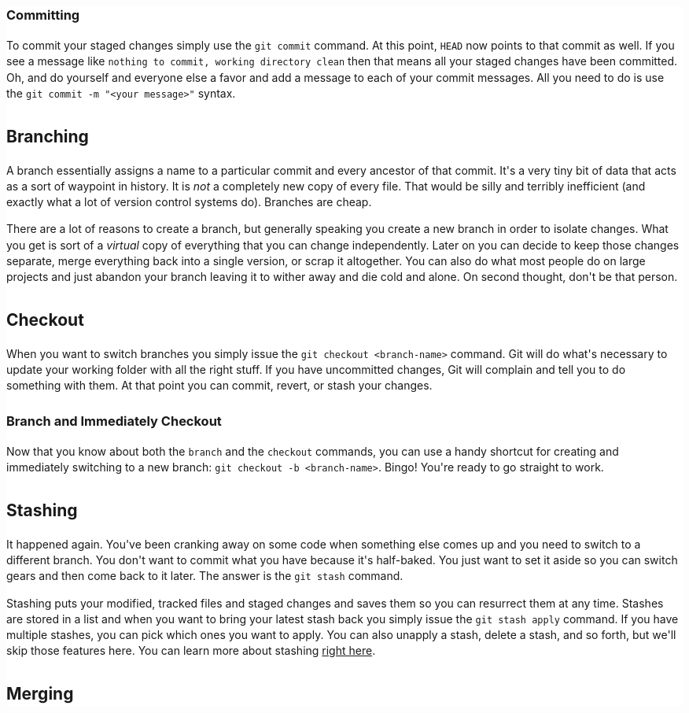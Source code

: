 ### Committing

To commit your staged changes simply use the `git commit` command. At this point, `HEAD` now points to that commit as well. If you see a message like `nothing to commit, working directory clean` then that means all your staged changes have been committed. Oh, and do yourself and everyone else a favor and add a message to each of your commit messages. All you need to do is use the `git commit -m "<your message>"` syntax.

## Branching

A branch essentially assigns a name to a particular commit and every ancestor of that commit. It's a very tiny bit of data that acts as a sort of waypoint in history. It is _not_ a completely new copy of every file. That would be silly and terribly inefficient (and exactly what a lot of version control systems do). Branches are cheap.

There are a lot of reasons to create a branch, but generally speaking you create a new branch in order to isolate changes. What you get is sort of a _virtual_ copy of everything that you can change independently. Later on you can decide to keep those changes separate, merge everything back into a single version, or scrap it altogether. You can also do what most people do on large projects and just abandon your branch leaving it to wither away and die cold and alone. On second thought, don't be that person.

## Checkout

When you want to switch branches you simply issue the `git checkout <branch-name>` command. Git will do what's necessary to update your working folder with all the right stuff. If you have uncommitted changes, Git will complain and tell you to do something with them. At that point you can commit, revert, or stash your changes.

### Branch and Immediately Checkout

Now that you know about both the `branch` and the `checkout` commands, you can use a handy shortcut for creating and immediately switching to a new branch: `git checkout -b <branch-name>`. Bingo! You're ready to go straight to work.

## Stashing

It happened again. You've been cranking away on some code when something else comes up and you need to switch to a different branch. You don't want to commit what you have because it's half-baked. You just want to set it aside so you can switch gears and then come back to it later. The answer is the `git stash` command.

Stashing puts your modified, tracked files and staged changes and saves them so you can resurrect them at any time. Stashes are stored in a list and when you want to bring your latest stash back you simply issue the `git stash apply` command. If you have multiple stashes, you can pick which ones you want to apply. You can also unapply a stash, delete a stash, and so forth, but we'll skip those features here. You can learn more about stashing [right here](https://git-scm.com/book/no-nb/v1/Git-Tools-Stashing).

## Merging
